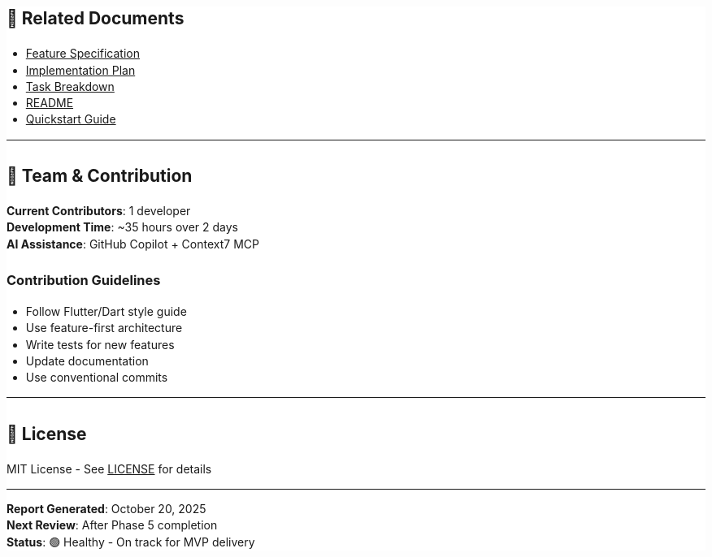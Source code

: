 
## 🔗 Related Documents

- [Feature Specification](/.specify/specs/001-biomind-mvp/spec.md)
- [Implementation Plan](/.specify/specs/001-biomind-mvp/plan.md)
- [Task Breakdown](/.specify/specs/001-biomind-mvp/tasks.md)
- [README](../README.md)
- [Quickstart Guide](QUICKSTART.md)

---

## 👥 Team & Contribution

**Current Contributors**: 1 developer  
**Development Time**: ~35 hours over 2 days  
**AI Assistance**: GitHub Copilot + Context7 MCP  

### Contribution Guidelines
- Follow Flutter/Dart style guide
- Use feature-first architecture
- Write tests for new features
- Update documentation
- Use conventional commits

---

## 📄 License

MIT License - See [LICENSE](../LICENSE) for details

---

**Report Generated**: October 20, 2025  
**Next Review**: After Phase 5 completion  
**Status**: 🟢 Healthy - On track for MVP delivery
